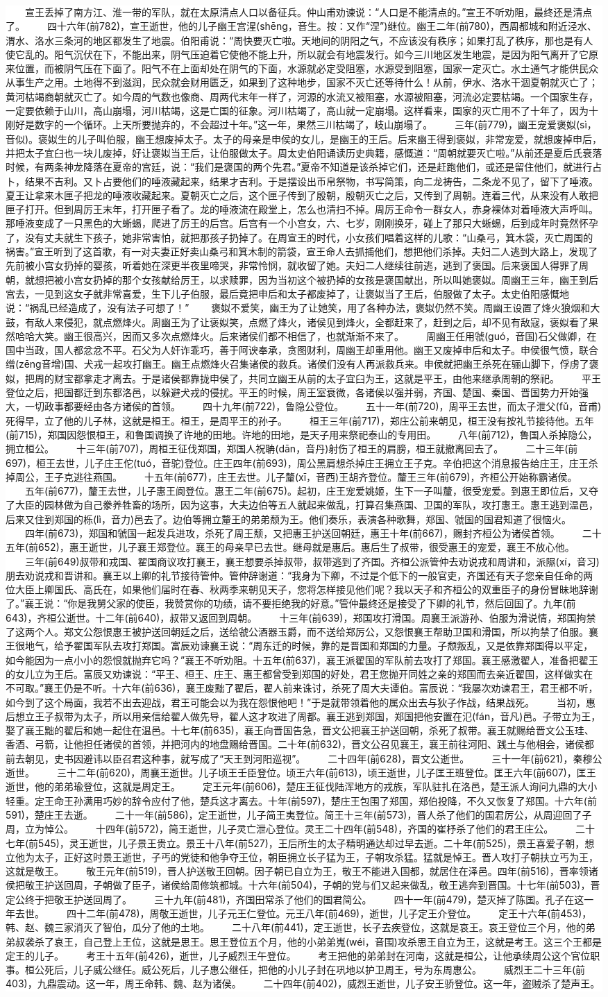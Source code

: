 　　宣王丢掉了南方江、淮一带的军队，就在太原清点人口以备征兵。仲山甫劝谏说：“人口是不能清点的。”宣王不听劝阻，最终还是清点了。
　　四十六年(前782)，宣王逝世，他的儿子幽王宫湦(shēng，音生。按：又作“涅”)继位。幽王二年(前780)，西周都城和附近泾水、渭水、洛水三条河的地区都发生了地震。伯阳甫说：“周快要灭亡啦。天地间的阴阳之气，不应该没有秩序；如果打乱了秩序，那也是有人使它乱的。阳气沉伏在下，不能出来，阴气压迫着它使他不能上升，所以就会有地震发行。如今三川地区发生地震，是因为阳气离开了它原来位置，而被阴气压在下面了。阳气不在上面却处在阴气的下面，水源就必定受阻塞，水源受到阻塞，国家一定灭亡。水土通气才能供民众从事生产之用。土地得不到滋润，民众就会财用匮乏，如果到了这种地步，国家不灭亡还等待什么！从前，伊水、洛水干涸夏朝就灭亡了；黄河枯竭商朝就灭亡了。如今周的气数也像商、周两代末年一样了，河源的水流又被阻塞，水源被阻塞，河流必定要枯竭。一个国家生存，一定要依赖于山川，高山崩塌，河川枯竭，这是亡国的征象。河川枯竭了，高山就一定崩塌。这样看来，国家的灭亡用不了十年了，因为十刚好是数字的一个循环。上天所要抛弃的，不会超过十年。”这一年，果然三川枯竭了，岐山崩塌了。
　　三年(前779)，幽王宠爱褒姒(sì，音似)。褒姒生的儿子叫伯服，幽王想废掉太子。太子的母亲是申侯的女儿，是幽王的王后。后来幽王得到褒姒，非常宠爱，就想废掉申后，并把太子宜臼也一块儿废掉，好让褒姒当王后，让伯服做太子。周太史伯阳诵读历史典籍，感慨道：“周朝就要灭亡啦。”从前还是夏后氏衰落时候，有两条神龙降落在夏帝的宫廷，说：“我们是褒国的两个先君。”夏帝不知道是该杀掉它们，还是赶跑他们，或还是留住他们，就进行占卜，结果不吉利。又卜占要他们的唾液藏起来，结果才吉利。于是摆设出币帛祭物，书写简策，向二龙祷告，二条龙不见了，留下了唾液。夏王让拿来木匣子把龙的唾液收藏起来。夏朝灭亡之后，这个匣子传到了殷朝，殷朝灭亡之后，又传到了周朝。连着三代，从来没有人敢把匣子打开。但到周厉王末年，打开匣子看了。龙的唾液流在殿堂上，怎么也清扫不掉。周厉王命令一群女人，赤身裸体对着唾液大声呼叫。那唾液变成了一只黑色的大蜥蜴，爬进了厉王的后宫。后宫有一个小宫女，六、七岁，刚刚换牙，碰上了那只大蜥蜴，后到成年时竟然怀孕了，没有丈夫就生下孩子，她非常害怕，就把那孩子扔掉了。在周宣王的时代，小女孩们唱着这样的儿歌：“山桑弓，箕木袋，灭亡周国的祸害。”宣王听到了这首歌，有一对夫妻正好卖山桑弓和箕木制的箭袋，宣王命人去抓捕他们，想把他们杀掉。夫妇二人逃到大路上，发现了先前被小宫女扔掉的婴孩，听着她在深更半夜里啼哭，非常怜悯，就收留了她。夫妇二人继续往前逃，逃到了褒国。后来褒国人得罪了周朝，就想把被小宫女扔掉的那个女孩献给厉王，以求赎罪，因为当初这个被扔掉的女孩是褒国献出，所以叫她褒姒。周幽王三年，幽王到后宫去，一见到这女子就非常喜爱，生下儿子伯服，最后竟把申后和太子都废掉了，让褒姒当了王后，伯服做了太子。太史伯阳感慨地说：“祸乱已经造成了，没有法子可想了！”
　　褒姒不爱笑，幽王为了让她笑，用了各种办法，褒姒仍然不笑。周幽王设置了烽火狼烟和大鼓，有敌人来侵犯，就点燃烽火。周幽王为了让褒姒笑，点燃了烽火，诸侯见到烽火，全都赶来了，赶到之后，却不见有敌寇，褒姒看了果然哈哈大笑。幽王很高兴，因而又多次点燃烽火。后来诸侯们都不相信了，也就渐渐不来了。
　　周幽王任用虢(guó，音国)石父做卿，在国中当政，国人都忿忿不平。石父为人奸诈乖巧，善于阿谀奉承，贪图财利，周幽王却重用他。幽王又废掉申后和太子。申侯很气愤，联合缯(zēng音增)国、犬戎一起攻打幽王。幽王点燃烽火召集诸侯的救兵。诸侯们没有人再派救兵来。申侯就把幽王杀死在骊山脚下，俘虏了褒姒，把周的财宝都拿走才离去。于是诸侯都靠拢申侯了，共同立幽王从前的太子宜臼为王，这就是平王，由他来继承周朝的祭祀。
　　平王登位之后，把国都迁到东都洛邑，以躲避犬戎的侵扰。平王的时候，周王室衰微，各诸侯以强并弱，齐国、楚国、秦国、晋国势力开始强大，一切政事都要经由各方诸侯的首领。
　　四十九年(前722)，鲁隐公登位。
　　五十一年(前720)，周平王去世，而太子泄父(fǔ，音甫)死得早，立了他的儿子林，这就是桓王。桓王，是周平王的孙子。
　　桓王三年(前717)，郑庄公前来朝见，桓王没有按礼节接待他。五年(前715)，郑国因怨恨桓王，和鲁国调换了许地的田地。许地的田地，是天子用来祭祀泰山的专用田。
　　八年(前712)，鲁国人杀掉隐公，拥立桓公。
　　十三年(前707)，周桓王征伐郑国，郑国人祝聃(dān，音丹)射伤了桓王的肩膀，桓王就撤离回去了。
　　二十三年(前697)，桓王去世，儿子庄王佗(tuó，音驼)登位。庄王四年(前693)，周公黑肩想杀掉庄王拥立王子克。辛伯把这个消息报告给庄王，庄王杀掉周公，王子克逃往燕国。
　　十五年(前677)，庄王去世。儿子釐(xī，音西)王胡齐登位。釐王三年(前679)，齐桓公开始称霸诸侯。
　　五年(前677)，釐王去世，儿子惠王阆登位。惠王二年(前675)。起初，庄王宠爱姚姬，生下一子叫釐，很受宠爱。到惠王即位后，又夺了大臣的园林做为自己豢养牲畜的场所，因为这事，大夫边伯等五人就起来做乱，打算召集燕国、卫国的军队，攻打惠王。惠王逃到温邑，后来又住到郑国的栎(lì，音力)邑去了。边伯等拥立釐王的弟弟颓为王。他们奏乐，表演各种歌舞，郑国、虢国的国君知道了很恼火。
　　四年(前673)，郑国和虢国一起发兵进攻，杀死了周王颓，又把惠王护送回朝廷，惠王十年(前667)，赐封齐桓公为诸侯首领。
　　二十五年(前652)，惠王逝世，儿子襄王郑登位。襄王的母亲早已去世。继母就是惠后。惠后生了叔带，很受惠王的宠爱，襄王不放心他。
　　三年(前649)叔带和戎国、翟国商议攻打襄王，襄王想要杀掉叔带，叔带逃到了齐国。齐桓公派管仲去劝说戎和周讲和，派隰(xí，音习)朋去劝说戎和晋讲和。襄王以上卿的礼节接待管仲。管仲辞谢道：“我身为下卿，不过是个低下的一般官吏，齐国还有天子您亲自任命的两位大臣上卿国氏、高氏在，如果他们届时在春、秋两季来朝见天子，您将怎样接见他们呢？我以天子和齐桓公的双重臣子的身份冒昧地辞谢了。”襄王说：“你是我舅父家的使臣，我赞赏你的功绩，请不要拒绝我的好意。”管仲最终还是接受了下卿的礼节，然后回国了。九年(前643)，齐桓公逝世。十二年(前640)，叔带又返回到周朝。
　　十三年(前639)，郑国攻打滑国。周襄王派游孙、伯服为滑说情，郑国拘禁了这两个人。郑文公怨恨惠王被护送回朝廷之后，送给虢公酒器玉爵，而不送给郑厉公，又怨恨襄王帮助卫国和滑国，所以拘禁了伯服。襄王很地气，给予翟国军队去攻打郑国。富辰劝谏襄王说：“周东迁的时候，靠的是晋国和郑国的力量。子颓叛乱，又是依靠郑国得以平定，如今能因为一点小小的怨恨就抛弃它吗？”襄王不听劝阻。十五年(前637)，襄王派翟国的军队前去攻打了郑国。襄王感激翟人，准备把翟王的女儿立为王后。富辰又劝谏说：“平王、桓王、庄王、惠王都曾受到郑国的好处，君王您抛开同姓之亲的郑国而去亲近翟国，这样做实在不可取。”襄王仍是不听。十六年(前636)，襄王废黜了翟后，翟人前来诛讨，杀死了周大夫谭伯。富辰说：“我屡次劝谏君王，君王都不听，如今到了这个局面，我若不出去迎战，君王可能会以为我在怨恨他吧！”于是就带领着他的属众出去与狄子作战，结果战死。
　　当初，惠后想立王子叔带为太子，所以用亲信给翟人做先导，翟人这才攻进了周都。襄王逃到郑国，郑国把他安置在氾(fán，音凡)邑。子带立为王，娶了襄王黜的翟后和她一起住在温邑。十七年(前635)，襄王向晋国告急，晋文公把襄王护送回朝，杀死了叔带。襄王就赐给晋文公玉珪、香酒、弓箭，让他担任诸侯的首领，并把河内的地盘赐给晋国。二十年(前632)，晋文公召见襄王，襄王前往河阳、践土与他相会，诸侯都前去朝见，史书因避讳以臣召君这种事，就写成了“天王到河阳巡视”。
　　二十四年(前628)，晋文公逝世。
　　三十一年(前621)，秦穆公逝世。
　　三十二年(前620)，周襄王逝世。儿子顷王壬臣登位。顷王六年(前613)，顷王逝世，儿子匡王班登位。匡王六年(前607)，匡王逝世，他的弟弟瑜登位，这就是周定王。
　　定王元年(前606)，楚庄王征伐陆浑地方的戎族，军队驻扎在洛邑，楚王派人询问九鼎的大小轻重。定王命王孙满用巧妙的辞令应付了他，楚兵这才离去。十年(前597)，楚庄王包围了郑国，郑伯投降，不久又恢复了郑国。十六年(前591)，楚庄王去逝。
　　二十一年(前586)，定王逝世，儿子简王夷登位。简王十三年(前573)，晋人杀了他们的国君厉公，从周迎回了子周，立为悼公。
　　十四年(前572)，简王逝世，儿子灵亡泄心登位。灵王二十四年(前548)，齐国的崔杼杀了他们的君王庄公。
　　二十七年(前545)，灵王逝世，儿子景王贵立。景王十八年(前527)，王后所生的太子精明通达却过早去逝。二十年(前525)，景王喜爱子朝，想立他为太子，正好这时景王逝世，子丐的党徒和他争夺王位，朝臣拥立长子猛为王，子朝攻杀猛。猛就是悼王。晋人攻打子朝扶立丐为王，这就是敬王。
　　敬王元年(前519)，晋人护送敬王回朝。因子朝已自立为王，敬王不能进入国都，就居住在泽邑。四年(前516)，晋率领诸侯把敬王护送回周，子朝做了臣子，诸侯给周修筑都城。十六年(前504)，子朝的党与们又起来做乱，敬王逃奔到晋国。十七年(前503)，晋定公终于把敬王护送回周了。
　　三十九年(前481)，齐国田常杀了他们的国君简公。
　　四十一年(前479)，楚灭掉了陈国。孔子在这一年去世。
　　四十二年(前478)，周敬王逝世，儿子元王仁登位。元王八年(前469)，逝世，儿子定王介登位。
　　定王十六年(前453)，韩、赵、魏三家消灭了智伯，瓜分了他的土地。
　　二十八年(前441)，定王逝世，长子去疾登位，这就是哀王。哀王登位三个月，他的弟弟叔袭杀了哀王，自己登上王位，这就是思王。思王登位五个月，他的小弟弟嵬(wéi，音围)攻杀思王自立为王，这就是考王。这三个王都是定王的儿子。
　　考王十五年(前426)，逝世，儿子威烈王午登位。
　　考王把他的弟弟封在河南，这就是桓公，让他承续周公这个官位职事。桓公死后，儿子威公继任。威公死后，儿子惠公继任，把他的小儿子封在巩地以护卫周王，号为东周惠公。
　　威烈王二十三年(前403)，九鼎震动。这一年，周王命韩、魏、赵为诸侯。
　　二十四年(前402)，威烈王逝世，儿子安王骄登位。这一年，盗贼杀了楚声王。